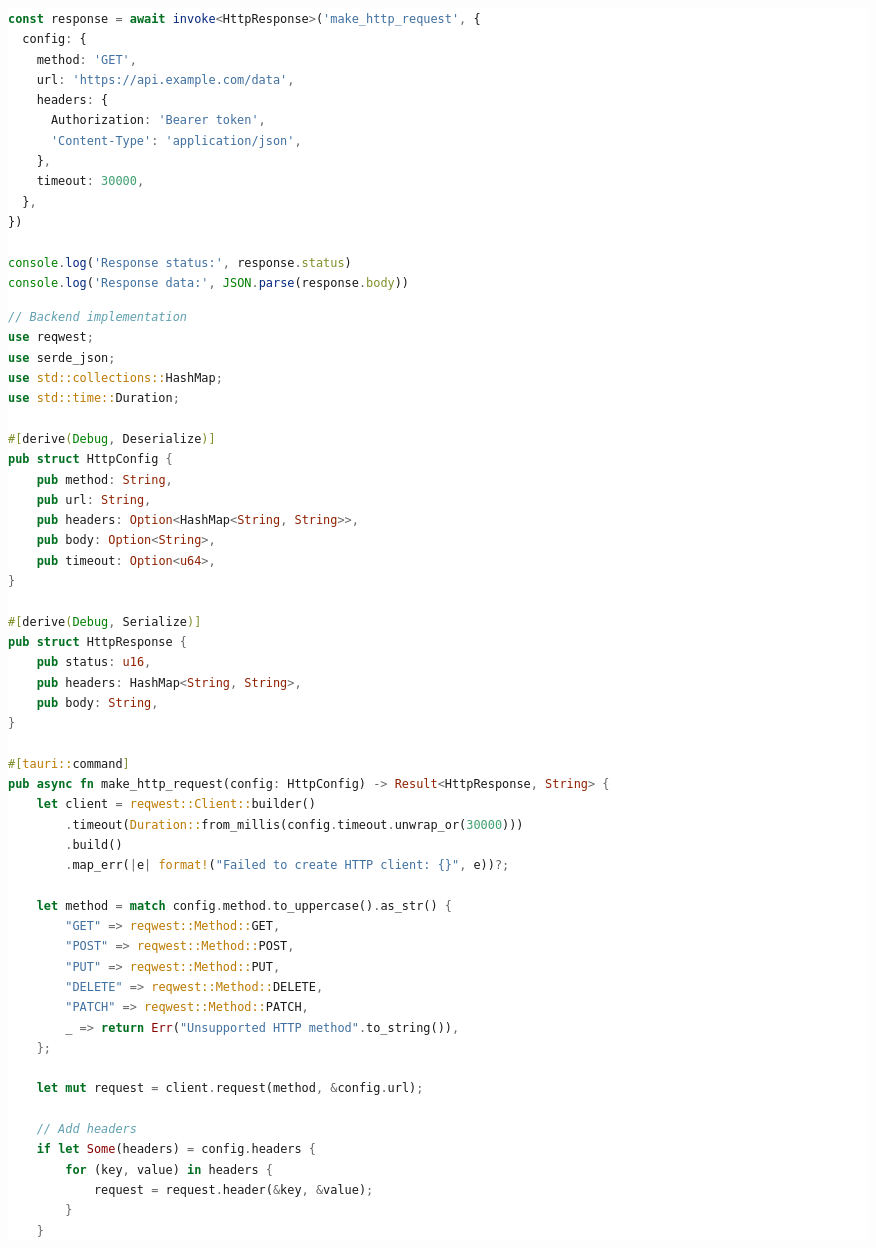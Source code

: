 ```typescript
const response = await invoke<HttpResponse>('make_http_request', {
  config: {
    method: 'GET',
    url: 'https://api.example.com/data',
    headers: {
      Authorization: 'Bearer token',
      'Content-Type': 'application/json',
    },
    timeout: 30000,
  },
})

console.log('Response status:', response.status)
console.log('Response data:', JSON.parse(response.body))
```

```rust
// Backend implementation
use reqwest;
use serde_json;
use std::collections::HashMap;
use std::time::Duration;

#[derive(Debug, Deserialize)]
pub struct HttpConfig {
    pub method: String,
    pub url: String,
    pub headers: Option<HashMap<String, String>>,
    pub body: Option<String>,
    pub timeout: Option<u64>,
}

#[derive(Debug, Serialize)]
pub struct HttpResponse {
    pub status: u16,
    pub headers: HashMap<String, String>,
    pub body: String,
}

#[tauri::command]
pub async fn make_http_request(config: HttpConfig) -> Result<HttpResponse, String> {
    let client = reqwest::Client::builder()
        .timeout(Duration::from_millis(config.timeout.unwrap_or(30000)))
        .build()
        .map_err(|e| format!("Failed to create HTTP client: {}", e))?;

    let method = match config.method.to_uppercase().as_str() {
        "GET" => reqwest::Method::GET,
        "POST" => reqwest::Method::POST,
        "PUT" => reqwest::Method::PUT,
        "DELETE" => reqwest::Method::DELETE,
        "PATCH" => reqwest::Method::PATCH,
        _ => return Err("Unsupported HTTP method".to_string()),
    };

    let mut request = client.request(method, &config.url);

    // Add headers
    if let Some(headers) = config.headers {
        for (key, value) in headers {
            request = request.header(&key, &value);
        }
    }

```